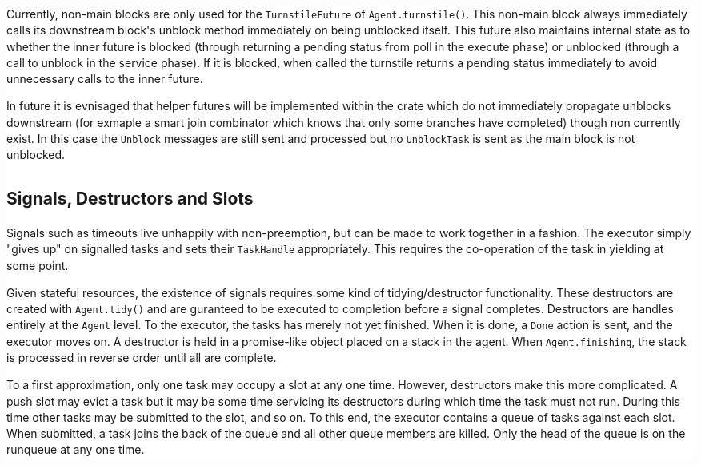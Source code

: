 Currently, non-main blocks are only used for the `TurnstileFuture` of `Agent.turnstile()`. This non-main block always
immediately calls its downstream block's unblock method immediately on being unblocked itself. This future also
maintains internal state as to whether the inner future is blocked (through returning a pending status from poll in the
execute phase) or unblocked (through a call to unblock in the service phase). If it is blocked, when called the
turnstile returns a pending status immediately to avoid unnecessary calls to the inner future.

In future it is evnisaged that helper futures will be implemented within the crate which do not immediately propagate
unblocks downstream (for exmaple a smart join combinator which knows that only some branches have completed) though non
currently exist. In this case the `Unblock` messages are still sent and processed but no `UnblockTask` is sent as the
main block is not unblocked.

## Signals, Destructors and Slots

Signals such as timeouts live unhappily with non-preemption, but can be made to work together in a fashion. The executor
simply "gives up" on signalled tasks and sets their `TaskHandle` appropriately. This requires the co-operation of the
task in yielding at some point.

Given stateful resources, the existence of signals requires some kind of tidying/destructor functionality. These
destructors are created with `Agent.tidy()` and are guranteed to be executed to completion before a signal completes.
Destructors are handles entirely at the `Agent` level. To the executor, the tasks has merely not yet finished. When it
is done, a `Done` action is sent, and the executor moves on. A destructor is held in a promise-like object placed on a
stack in the agent. When `Agent.finishing`, the stack is processed in reverse order until all are complete.

To a first approximation, only one task may occupy a slot at any one time. However, destructors make this more 
complicated. A push slot may evict a task but it may be some time servicing its destructors during which time the task
must not run. During this time other tasks may be submitted to the slot, and so on. To this end, the executor contains a
queue of tasks against each slot. When submitted, a task joins the back of the queue and all other queue members are
killed. Only the head of the queue is on the runqueue at any one time.
